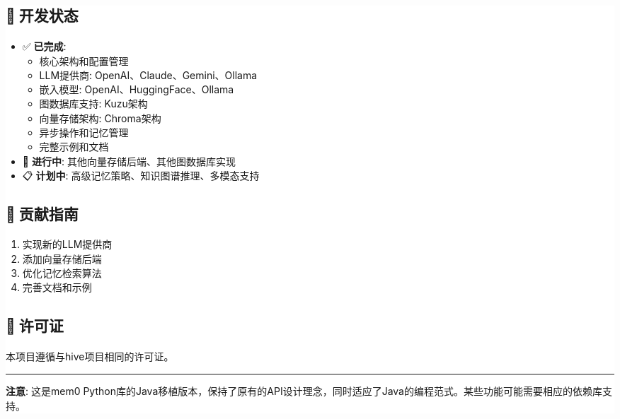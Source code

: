 ## 🚧 开发状态

- ✅ **已完成**: 
  - 核心架构和配置管理
  - LLM提供商: OpenAI、Claude、Gemini、Ollama
  - 嵌入模型: OpenAI、HuggingFace、Ollama
  - 图数据库支持: Kuzu架构
  - 向量存储架构: Chroma架构
  - 异步操作和记忆管理
  - 完整示例和文档
- 🚧 **进行中**: 其他向量存储后端、其他图数据库实现
- 📋 **计划中**: 高级记忆策略、知识图谱推理、多模态支持

## 🤝 贡献指南

1. 实现新的LLM提供商
2. 添加向量存储后端
3. 优化记忆检索算法
4. 完善文档和示例

## 📄 许可证

本项目遵循与hive项目相同的许可证。

---

**注意**: 这是mem0 Python库的Java移植版本，保持了原有的API设计理念，同时适应了Java的编程范式。某些功能可能需要相应的依赖库支持。
